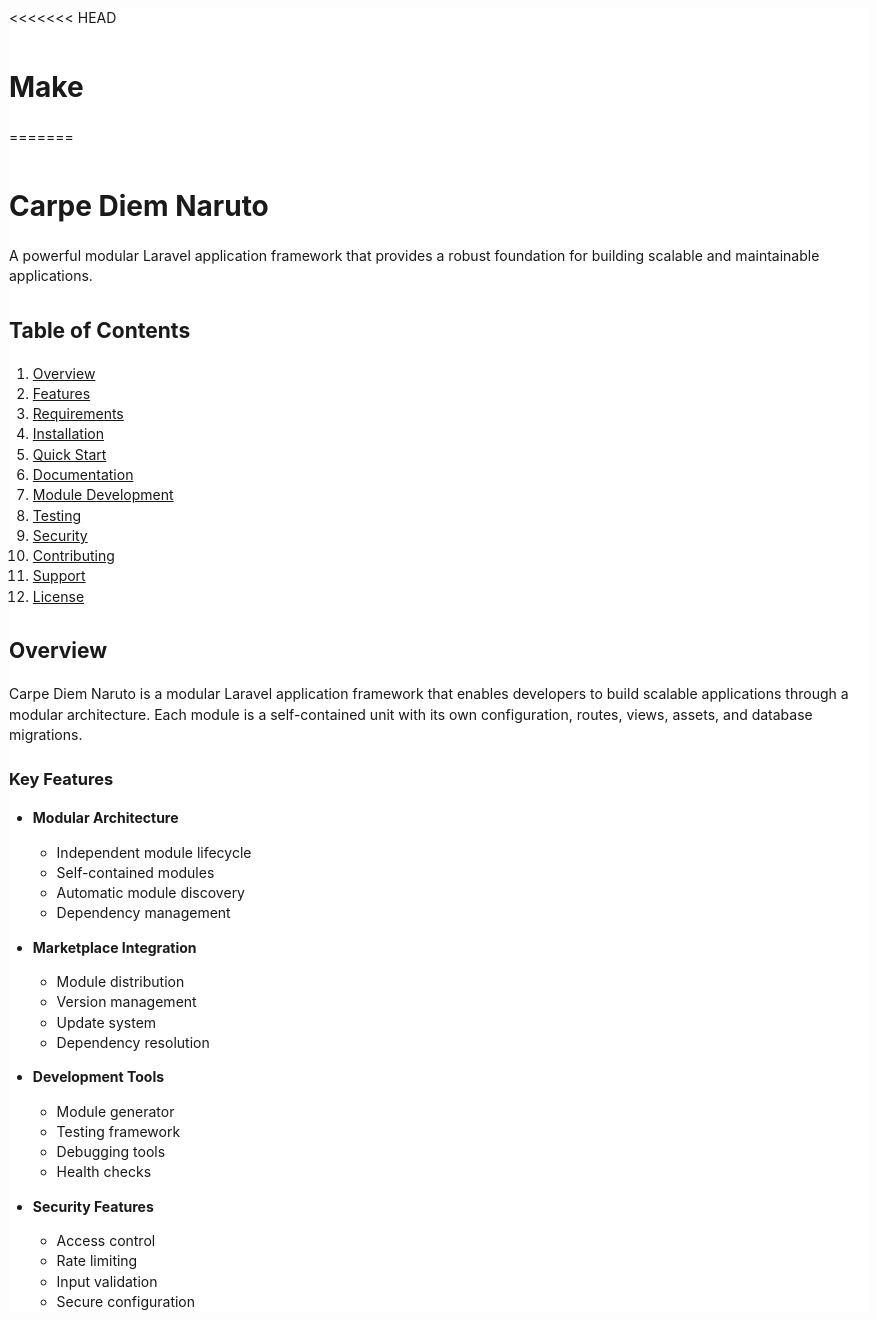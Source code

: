 <<<<<<< HEAD
# Make
=======
# Carpe Diem Naruto

A powerful modular Laravel application framework that provides a robust foundation for building scalable and maintainable applications.

## Table of Contents
1. [Overview](#overview)
2. [Features](#features)                                             
3. [Requirements](#requirements)
4. [Installation](#installation)
5. [Quick Start](#quick-start)
6. [Documentation](#documentation)
7. [Module Development](#module-development) 
8. [Testing](#testing)
9. [Security](#security)
10. [Contributing](#contributing)
11. [Support](#support)
12. [License](#license) 

## Overview

Carpe Diem Naruto is a modular Laravel application framework that enables developers to build scalable applications through a modular architecture. Each module is a self-contained unit with its own configuration, routes, views, assets, and database migrations.

### Key Features

- **Modular Architecture**
  - Independent module lifecycle
  - Self-contained modules
  - Automatic module discovery
  - Dependency management

- **Marketplace Integration**
  - Module distribution
  - Version management
  - Update system
  - Dependency resolution

- **Development Tools**
  - Module generator
  - Testing framework
  - Debugging tools
  - Health checks

- **Security Features**
  - Access control
  - Rate limiting
  - Input validation
  - Secure configuration
